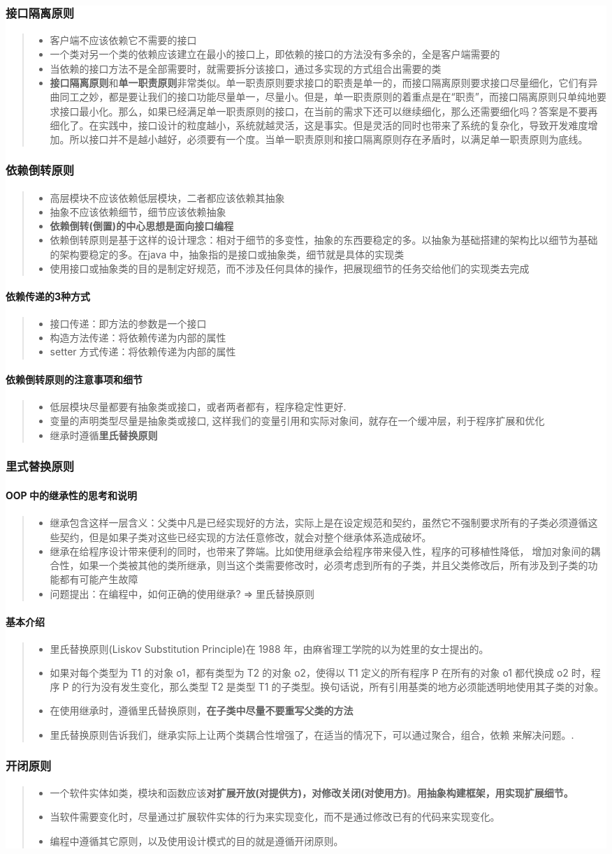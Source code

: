 ### 接口隔离原则

> -  客户端不应该依赖它不需要的接口
> - 一个类对另一个类的依赖应该建立在最小的接口上，即依赖的接口的方法没有多余的，全是客户端需要的
> - 当依赖的接口方法不是全部需要时，就需要拆分该接口，通过多实现的方式组合出需要的类
> - **接口隔离原则**和**单一职责原则**非常类似。单一职责原则要求接口的职责是单一的，而接口隔离原则要求接口尽量细化，它们有异曲同工之妙，都是要让我们的接口功能尽量单一，尽量小。但是，单一职责原则的着重点是在“职责”，而接口隔离原则只单纯地要求接口最小化。那么，如果已经满足单一职责原则的接口，在当前的需求下还可以继续细化，那么还需要细化吗？答案是不要再细化了。在实践中，接口设计的粒度越小，系统就越灵活，这是事实。但是灵活的同时也带来了系统的复杂化，导致开发难度增加。所以接口并不是越小越好，必须要有一个度。当单一职责原则和接口隔离原则存在矛盾时，以满足单一职责原则为底线。

### 依赖倒转原则

> - 高层模块不应该依赖低层模块，二者都应该依赖其抽象
> - 抽象不应该依赖细节，细节应该依赖抽象
> - **依赖倒转(倒置)的中心思想是面向接口编程**
> - 依赖倒转原则是基于这样的设计理念：相对于细节的多变性，抽象的东西要稳定的多。以抽象为基础搭建的架构比以细节为基础的架构要稳定的多。在java 中，抽象指的是接口或抽象类，细节就是具体的实现类
> - 使用接口或抽象类的目的是制定好规范，而不涉及任何具体的操作，把展现细节的任务交给他们的实现类去完成

#### 依赖传递的3种方式

> -  接口传递：即方法的参数是一个接口
> - 构造方法传递：将依赖传递为内部的属性
> - setter 方式传递：将依赖传递为内部的属性

#### 依赖倒转原则的注意事项和细节

> - 低层模块尽量都要有抽象类或接口，或者两者都有，程序稳定性更好.
> -  变量的声明类型尽量是抽象类或接口, 这样我们的变量引用和实际对象间，就存在一个缓冲层，利于程序扩展和优化
> - 继承时遵循**里氏替换原则**

### 里式替换原则

#### OOP 中的继承性的思考和说明

> - 继承包含这样一层含义：父类中凡是已经实现好的方法，实际上是在设定规范和契约，虽然它不强制要求所有的子类必须遵循这些契约，但是如果子类对这些已经实现的方法任意修改，就会对整个继承体系造成破坏。
> - 继承在给程序设计带来便利的同时，也带来了弊端。比如使用继承会给程序带来侵入性，程序的可移植性降低， 增加对象间的耦合性，如果一个类被其他的类所继承，则当这个类需要修改时，必须考虑到所有的子类，并且父类修改后，所有涉及到子类的功能都有可能产生故障
> -  问题提出：在编程中，如何正确的使用继承? => 里氏替换原则

#### 基本介绍

> - 里氏替换原则(Liskov Substitution Principle)在 1988 年，由麻省理工学院的以为姓里的女士提出的。
>
> - 如果对每个类型为 T1 的对象 o1，都有类型为 T2 的对象 o2，使得以 T1 定义的所有程序 P 在所有的对象 o1 都代换成 o2 时，程序 P 的行为没有发生变化，那么类型 T2 是类型 T1 的子类型。换句话说，所有引用基类的地方必须能透明地使用其子类的对象。
>
> - 在使用继承时，遵循里氏替换原则，**在子类中尽量不要重写父类的方法**
>
> - 里氏替换原则告诉我们，继承实际上让两个类耦合性增强了，在适当的情况下，可以通过聚合，组合，依赖 来解决问题。.

### 开闭原则

> - 一个软件实体如类，模块和函数应该**对扩展开放(对提供方)，对修改关闭(对使用方)**。**用抽象构建框架，用实现扩展细节。**
>
> - 当软件需要变化时，尽量通过扩展软件实体的行为来实现变化，而不是通过修改已有的代码来实现变化。
>
> - 编程中遵循其它原则，以及使用设计模式的目的就是遵循开闭原则。
